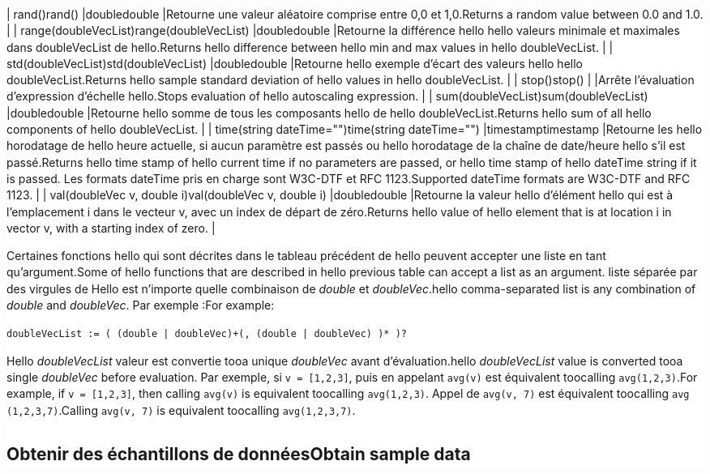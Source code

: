 | <span data-ttu-id="a6979-352">rand()</span><span class="sxs-lookup"><span data-stu-id="a6979-352">rand()</span></span> |<span data-ttu-id="a6979-353">double</span><span class="sxs-lookup"><span data-stu-id="a6979-353">double</span></span> |<span data-ttu-id="a6979-354">Retourne une valeur aléatoire comprise entre 0,0 et 1,0.</span><span class="sxs-lookup"><span data-stu-id="a6979-354">Returns a random value between 0.0 and 1.0.</span></span> |
| <span data-ttu-id="a6979-355">range(doubleVecList)</span><span class="sxs-lookup"><span data-stu-id="a6979-355">range(doubleVecList)</span></span> |<span data-ttu-id="a6979-356">double</span><span class="sxs-lookup"><span data-stu-id="a6979-356">double</span></span> |<span data-ttu-id="a6979-357">Retourne la différence hello hello valeurs minimale et maximales dans doubleVecList de hello.</span><span class="sxs-lookup"><span data-stu-id="a6979-357">Returns hello difference between hello min and max values in hello doubleVecList.</span></span> |
| <span data-ttu-id="a6979-358">std(doubleVecList)</span><span class="sxs-lookup"><span data-stu-id="a6979-358">std(doubleVecList)</span></span> |<span data-ttu-id="a6979-359">double</span><span class="sxs-lookup"><span data-stu-id="a6979-359">double</span></span> |<span data-ttu-id="a6979-360">Retourne hello exemple d’écart des valeurs hello hello doubleVecList.</span><span class="sxs-lookup"><span data-stu-id="a6979-360">Returns hello sample standard deviation of hello values in hello doubleVecList.</span></span> |
| <span data-ttu-id="a6979-361">stop()</span><span class="sxs-lookup"><span data-stu-id="a6979-361">stop()</span></span> | |<span data-ttu-id="a6979-362">Arrête l’évaluation d’expression d’échelle hello.</span><span class="sxs-lookup"><span data-stu-id="a6979-362">Stops evaluation of hello autoscaling expression.</span></span> |
| <span data-ttu-id="a6979-363">sum(doubleVecList)</span><span class="sxs-lookup"><span data-stu-id="a6979-363">sum(doubleVecList)</span></span> |<span data-ttu-id="a6979-364">double</span><span class="sxs-lookup"><span data-stu-id="a6979-364">double</span></span> |<span data-ttu-id="a6979-365">Retourne hello somme de tous les composants hello de hello doubleVecList.</span><span class="sxs-lookup"><span data-stu-id="a6979-365">Returns hello sum of all hello components of hello doubleVecList.</span></span> |
| <span data-ttu-id="a6979-366">time(string dateTime="")</span><span class="sxs-lookup"><span data-stu-id="a6979-366">time(string dateTime="")</span></span> |<span data-ttu-id="a6979-367">timestamp</span><span class="sxs-lookup"><span data-stu-id="a6979-367">timestamp</span></span> |<span data-ttu-id="a6979-368">Retourne les hello horodatage de hello heure actuelle, si aucun paramètre est passés ou hello horodatage de la chaîne de date/heure hello s’il est passé.</span><span class="sxs-lookup"><span data-stu-id="a6979-368">Returns hello time stamp of hello current time if no parameters are passed, or hello time stamp of hello dateTime string if it is passed.</span></span> <span data-ttu-id="a6979-369">Les formats dateTime pris en charge sont W3C-DTF et RFC 1123.</span><span class="sxs-lookup"><span data-stu-id="a6979-369">Supported dateTime formats are W3C-DTF and RFC 1123.</span></span> |
| <span data-ttu-id="a6979-370">val(doubleVec v, double i)</span><span class="sxs-lookup"><span data-stu-id="a6979-370">val(doubleVec v, double i)</span></span> |<span data-ttu-id="a6979-371">double</span><span class="sxs-lookup"><span data-stu-id="a6979-371">double</span></span> |<span data-ttu-id="a6979-372">Retourne la valeur hello d’élément hello qui est à l’emplacement i dans le vecteur v, avec un index de départ de zéro.</span><span class="sxs-lookup"><span data-stu-id="a6979-372">Returns hello value of hello element that is at location i in vector v, with a starting index of zero.</span></span> |

<span data-ttu-id="a6979-373">Certaines fonctions hello qui sont décrites dans le tableau précédent de hello peuvent accepter une liste en tant qu’argument.</span><span class="sxs-lookup"><span data-stu-id="a6979-373">Some of hello functions that are described in hello previous table can accept a list as an argument.</span></span> <span data-ttu-id="a6979-374">liste séparée par des virgules de Hello est n’importe quelle combinaison de *double* et *doubleVec*.</span><span class="sxs-lookup"><span data-stu-id="a6979-374">hello comma-separated list is any combination of *double* and *doubleVec*.</span></span> <span data-ttu-id="a6979-375">Par exemple :</span><span class="sxs-lookup"><span data-stu-id="a6979-375">For example:</span></span>

`doubleVecList := ( (double | doubleVec)+(, (double | doubleVec) )* )?`

<span data-ttu-id="a6979-376">Hello *doubleVecList* valeur est convertie tooa unique *doubleVec* avant d’évaluation.</span><span class="sxs-lookup"><span data-stu-id="a6979-376">hello *doubleVecList* value is converted tooa single *doubleVec* before evaluation.</span></span> <span data-ttu-id="a6979-377">Par exemple, si `v = [1,2,3]`, puis en appelant `avg(v)` est équivalent toocalling `avg(1,2,3)`.</span><span class="sxs-lookup"><span data-stu-id="a6979-377">For example, if `v = [1,2,3]`, then calling `avg(v)` is equivalent toocalling `avg(1,2,3)`.</span></span> <span data-ttu-id="a6979-378">Appel de `avg(v, 7)` est équivalent toocalling `avg(1,2,3,7)`.</span><span class="sxs-lookup"><span data-stu-id="a6979-378">Calling `avg(v, 7)` is equivalent toocalling `avg(1,2,3,7)`.</span></span>

## <span data-ttu-id="a6979-379"><a name="getsampledata"></a>Obtenir des échantillons de données</span><span class="sxs-lookup"><span data-stu-id="a6979-379"><a name="getsampledata"></a>Obtain sample data</span></span>